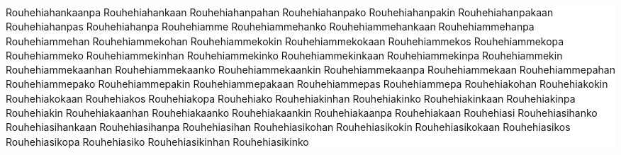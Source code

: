 Rouhehiahankaanpa
Rouhehiahankaan
Rouhehiahanpahan
Rouhehiahanpako
Rouhehiahanpakin
Rouhehiahanpakaan
Rouhehiahanpas
Rouhehiahanpa
Rouhehiamme
Rouhehiammehanko
Rouhehiammehankaan
Rouhehiammehanpa
Rouhehiammehan
Rouhehiammekohan
Rouhehiammekokin
Rouhehiammekokaan
Rouhehiammekos
Rouhehiammekopa
Rouhehiammeko
Rouhehiammekinhan
Rouhehiammekinko
Rouhehiammekinkaan
Rouhehiammekinpa
Rouhehiammekin
Rouhehiammekaanhan
Rouhehiammekaanko
Rouhehiammekaankin
Rouhehiammekaanpa
Rouhehiammekaan
Rouhehiammepahan
Rouhehiammepako
Rouhehiammepakin
Rouhehiammepakaan
Rouhehiammepas
Rouhehiammepa
Rouhehiakohan
Rouhehiakokin
Rouhehiakokaan
Rouhehiakos
Rouhehiakopa
Rouhehiako
Rouhehiakinhan
Rouhehiakinko
Rouhehiakinkaan
Rouhehiakinpa
Rouhehiakin
Rouhehiakaanhan
Rouhehiakaanko
Rouhehiakaankin
Rouhehiakaanpa
Rouhehiakaan
Rouhehiasi
Rouhehiasihanko
Rouhehiasihankaan
Rouhehiasihanpa
Rouhehiasihan
Rouhehiasikohan
Rouhehiasikokin
Rouhehiasikokaan
Rouhehiasikos
Rouhehiasikopa
Rouhehiasiko
Rouhehiasikinhan
Rouhehiasikinko